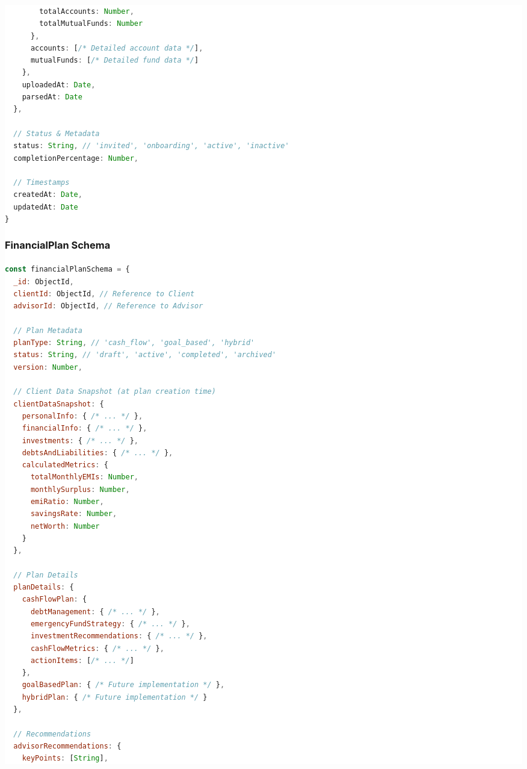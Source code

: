```javascript
        totalAccounts: Number,
        totalMutualFunds: Number
      },
      accounts: [/* Detailed account data */],
      mutualFunds: [/* Detailed fund data */]
    },
    uploadedAt: Date,
    parsedAt: Date
  },
  
  // Status & Metadata
  status: String, // 'invited', 'onboarding', 'active', 'inactive'
  completionPercentage: Number,
  
  // Timestamps
  createdAt: Date,
  updatedAt: Date
}
```

### FinancialPlan Schema
```javascript
const financialPlanSchema = {
  _id: ObjectId,
  clientId: ObjectId, // Reference to Client
  advisorId: ObjectId, // Reference to Advisor
  
  // Plan Metadata
  planType: String, // 'cash_flow', 'goal_based', 'hybrid'
  status: String, // 'draft', 'active', 'completed', 'archived'
  version: Number,
  
  // Client Data Snapshot (at plan creation time)
  clientDataSnapshot: {
    personalInfo: { /* ... */ },
    financialInfo: { /* ... */ },
    investments: { /* ... */ },
    debtsAndLiabilities: { /* ... */ },
    calculatedMetrics: {
      totalMonthlyEMIs: Number,
      monthlySurplus: Number,
      emiRatio: Number,
      savingsRate: Number,
      netWorth: Number
    }
  },
  
  // Plan Details
  planDetails: {
    cashFlowPlan: {
      debtManagement: { /* ... */ },
      emergencyFundStrategy: { /* ... */ },
      investmentRecommendations: { /* ... */ },
      cashFlowMetrics: { /* ... */ },
      actionItems: [/* ... */]
    },
    goalBasedPlan: { /* Future implementation */ },
    hybridPlan: { /* Future implementation */ }
  },
  
  // Recommendations
  advisorRecommendations: {
    keyPoints: [String],
```